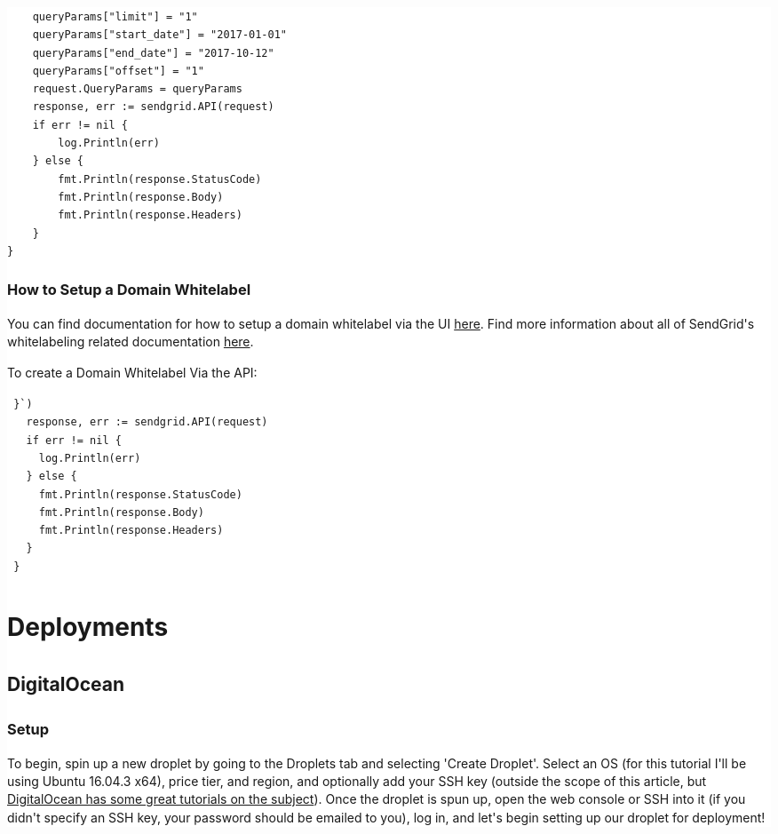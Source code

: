 ```
	queryParams["limit"] = "1"
	queryParams["start_date"] = "2017-01-01"
	queryParams["end_date"] = "2017-10-12"
	queryParams["offset"] = "1"
	request.QueryParams = queryParams
	response, err := sendgrid.API(request)
	if err != nil {
		log.Println(err)
	} else {
		fmt.Println(response.StatusCode)
		fmt.Println(response.Body)
		fmt.Println(response.Headers)
	}
}
```

<a name="whitelabel_domain"></a>
### How to Setup a Domain Whitelabel
You can find documentation for how to setup a domain whitelabel via the UI [here](https://sendgrid.com/docs/Classroom/Basics/Whitelabel/setup_domain_whitelabel.html).
Find more information about all of SendGrid's whitelabeling related documentation [here](https://sendgrid.com/docs/Classroom/Basics/Whitelabel/index.html).

To create a Domain Whitelabel Via the API:
```
 }`)
   response, err := sendgrid.API(request)
   if err != nil {
     log.Println(err)
   } else {
     fmt.Println(response.StatusCode)
     fmt.Println(response.Body)
     fmt.Println(response.Headers)
   }
 }
 ```

<a name="deployments"></a>

 # Deployments

<a name="digitalocean"></a>

 ## DigitalOcean

 ### Setup

 To begin, spin up a new droplet by going to the Droplets tab and selecting 'Create Droplet'. Select an OS (for this tutorial I'll be using Ubuntu 16.04.3 x64), price tier, and region, and optionally add your SSH key (outside the scope of this article, but [DigitalOcean has some great tutorials on the subject](https://www.digitalocean.com/community/tutorials/how-to-configure-ssh-key-based-authentication-on-a-freebsd-server)). Once the droplet is spun up, open the web console or SSH into it (if you didn't specify an SSH key, your password should be emailed to you), log in, and let's begin setting up our droplet for deployment!
